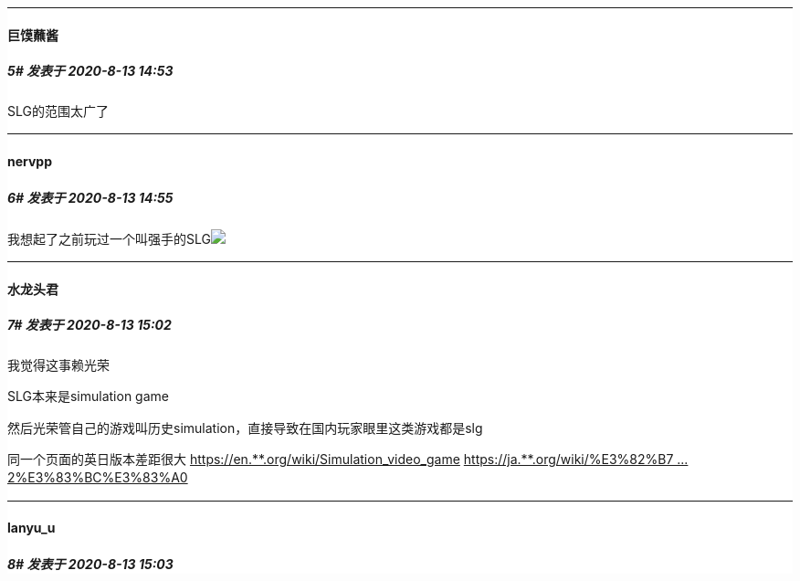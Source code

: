 





-----

####  巨馍蘸酱  
##### 5#       发表于 2020-8-13 14:53




SLG的范围太广了







-----

####  nervpp  
##### 6#       发表于 2020-8-13 14:55




我想起了之前玩过一个叫强手的SLG<img src="https://static.saraba1st.com/image/smiley/face2017/037.png" referrerpolicy="no-referrer">







-----

####  水龙头君  
##### 7#       发表于 2020-8-13 15:02




我觉得这事赖光荣

SLG本来是simulation game

然后光荣管自己的游戏叫历史simulation，直接导致在国内玩家眼里这类游戏都是slg


同一个页面的英日版本差距很大
[https://en.**.org/wiki/Simulation_video_game](https://en.**.org/wiki/Simulation_video_game)
[https://ja.**.org/wiki/%E3%82%B7 ... 2%E3%83%BC%E3%83%A0](https://ja.**.org/wiki/%E3%82%B7%E3%83%9F%E3%83%A5%E3%83%AC%E3%83%BC%E3%82%B7%E3%83%A7%E3%83%B3%E3%82%B2%E3%83%BC%E3%83%A0)







-----

####  lanyu_u  
##### 8#       发表于 2020-8-13 15:03
